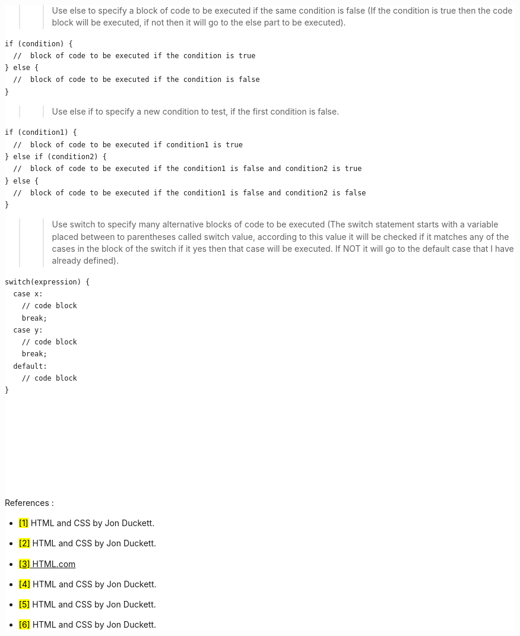 >> Use else to specify a block of code to be executed if the same condition is false (If the condition is true then the code block will be executed, if not then it will go to the else part to be executed).

```
if (condition) {
  //  block of code to be executed if the condition is true
} else {
  //  block of code to be executed if the condition is false
}
```

>>Use else if to specify a new condition to test, if the first condition is false.

```
if (condition1) {
  //  block of code to be executed if condition1 is true
} else if (condition2) {
  //  block of code to be executed if the condition1 is false and condition2 is true
} else {
  //  block of code to be executed if the condition1 is false and condition2 is false
}
```

>>Use switch to specify many alternative blocks of code to be executed (The switch statement starts with a variable placed between to parentheses called switch value, according to this value it will be checked if it matches any of the cases in the block of the switch if it yes then that case will be executed. If NOT it will go to the default case that I have already defined).

```
switch(expression) {
  case x:
    // code block
    break;
  case y:
    // code block
    break;
  default:
    // code block
}
```


<br>
<br>
<br>
<br>
<br>
<br>
<br>


References :

* <mark>[1]</mark> HTML and CSS by Jon Duckett. 

* <mark>[2]</mark> HTML and CSS by Jon Duckett. 

* [<mark>[3]</mark> HTML.com](https://html.com/semantic-markup/)

* <mark>[4]</mark> HTML and CSS by Jon Duckett. 

* <mark>[5]</mark> HTML and CSS by Jon Duckett. 

* <mark>[6]</mark> HTML and CSS by Jon Duckett. 

